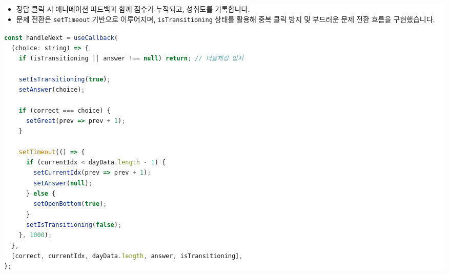 - 정답 클릭 시 애니메이션 피드백과 함께 점수가 누적되고, 성취도를 기록합니다.
- 문제 전환은 `setTimeout` 기반으로 이루어지며, `isTransitioning` 상태를 활용해 중복 클릭 방지 및 부드러운 문제 전환 흐름을 구현했습니다.

```js
const handleNext = useCallback(
  (choice: string) => {
    if (isTransitioning || answer !== null) return; // 더블체킹 방지

    setIsTransitioning(true);
    setAnswer(choice);

    if (correct === choice) {
      setGreat(prev => prev + 1);
    }

    setTimeout(() => {
      if (currentIdx < dayData.length - 1) {
        setCurrentIdx(prev => prev + 1);
        setAnswer(null);
      } else {
        setOpenBottom(true);
      }
      setIsTransitioning(false);
    }, 1000);
  },
  [correct, currentIdx, dayData.length, answer, isTransitioning],
);
```

<p align="center">